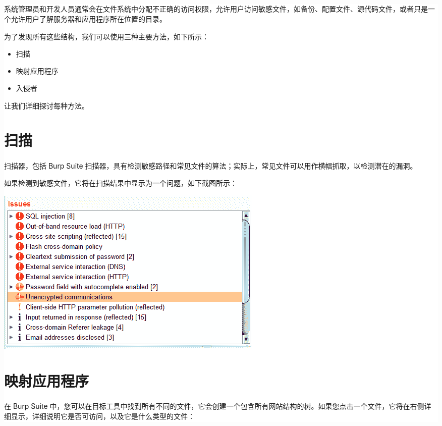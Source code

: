 系统管理员和开发人员通常会在文件系统中分配不正确的访问权限，允许用户访问敏感文件，如备份、配置文件、源代码文件，或者只是一个允许用户了解服务器和应用程序所在位置的目录。

为了发现所有这些结构，我们可以使用三种主要方法，如下所示：

+   扫描

+   映射应用程序

+   入侵者

让我们详细探讨每种方法。

# 扫描

扫描器，包括 Burp Suite 扫描器，具有检测敏感路径和常见文件的算法；实际上，常见文件可以用作横幅抓取，以检测潜在的漏洞。

如果检测到敏感文件，它将在扫描结果中显示为一个问题，如下截图所示：

![](img/ea91811c-7536-4fcd-8616-0d981234efee.png)

# 映射应用程序

在 Burp Suite 中，您可以在目标工具中找到所有不同的文件，它会创建一个包含所有网站结构的树。如果您点击一个文件，它将在右侧详细显示，详细说明它是否可访问，以及它是什么类型的文件：
